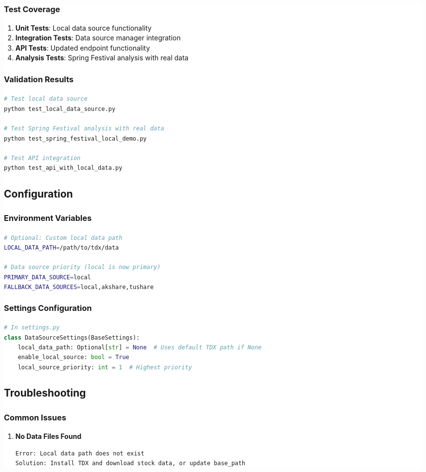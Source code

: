 ### Test Coverage

1. **Unit Tests**: Local data source functionality
2. **Integration Tests**: Data source manager integration
3. **API Tests**: Updated endpoint functionality
4. **Analysis Tests**: Spring Festival analysis with real data

### Validation Results

```bash
# Test local data source
python test_local_data_source.py

# Test Spring Festival analysis with real data
python test_spring_festival_local_demo.py

# Test API integration
python test_api_with_local_data.py
```

## Configuration

### Environment Variables

```bash
# Optional: Custom local data path
LOCAL_DATA_PATH=/path/to/tdx/data

# Data source priority (local is now primary)
PRIMARY_DATA_SOURCE=local
FALLBACK_DATA_SOURCES=local,akshare,tushare
```

### Settings Configuration

```python
# In settings.py
class DataSourceSettings(BaseSettings):
    local_data_path: Optional[str] = None  # Uses default TDX path if None
    enable_local_source: bool = True
    local_source_priority: int = 1  # Highest priority
```

## Troubleshooting

### Common Issues

1. **No Data Files Found**
   ```
   Error: Local data path does not exist
   Solution: Install TDX and download stock data, or update base_path
   ```
